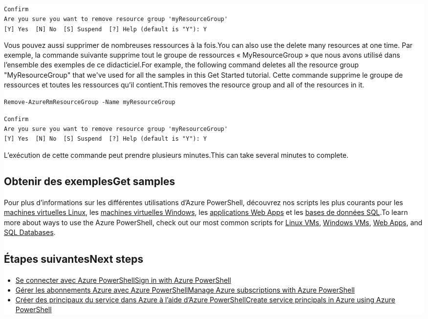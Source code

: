 ```output
Confirm
Are you sure you want to remove resource group 'myResourceGroup'
[Y] Yes  [N] No  [S] Suspend  [?] Help (default is "Y"): Y
```

<span data-ttu-id="b8dcc-183">Vous pouvez aussi supprimer de nombreuses ressources à la fois.</span><span class="sxs-lookup"><span data-stu-id="b8dcc-183">You can also use the delete many resources at one time.</span></span> <span data-ttu-id="b8dcc-184">Par exemple, la commande suivante supprime tout le groupe de ressources « MyResourceGroup » que nous avons utilisé dans l’ensemble des exemples de ce didacticiel.</span><span class="sxs-lookup"><span data-stu-id="b8dcc-184">For example, the following command deletes all the resource group "MyResourceGroup" that we've used for all the samples in this Get Started tutorial.</span></span> <span data-ttu-id="b8dcc-185">Cette commande supprime le groupe de ressources et toutes les ressources qu’il contient.</span><span class="sxs-lookup"><span data-stu-id="b8dcc-185">This removes the resource group and all of the resources in it.</span></span>

```azurepowershell-interactive
Remove-AzureRmResourceGroup -Name myResourceGroup
```

```output
Confirm
Are you sure you want to remove resource group 'myResourceGroup'
[Y] Yes  [N] No  [S] Suspend  [?] Help (default is "Y"): Y
```

<span data-ttu-id="b8dcc-186">L’exécution de cette commande peut prendre plusieurs minutes.</span><span class="sxs-lookup"><span data-stu-id="b8dcc-186">This can take several minutes to complete.</span></span>

## <a name="get-samples"></a><span data-ttu-id="b8dcc-187">Obtenir des exemples</span><span class="sxs-lookup"><span data-stu-id="b8dcc-187">Get samples</span></span>

<span data-ttu-id="b8dcc-188">Pour plus d’informations sur les différentes utilisations d’Azure PowerShell, découvrez nos scripts les plus courants pour les [machines virtuelles Linux](/azure/virtual-machines/virtual-machines-linux-powershell-samples?toc=%2fpowershell%2fazure%%2ftoc.json), les [machines virtuelles Windows](/azure/virtual-machines/virtual-machines-windows-powershell-samples?toc=%2fpowershell%2fazure%%2ftoc.json), les [applications Web Apps](/azure/app-service-web/app-service-powershell-samples?toc=%2fpowershell%2fazure%%2ftoc.json) et les [bases de données SQL](/azure/sql-database/sql-database-powershell-samples?toc=%2fpowershell%2fazure%%2ftoc.json).</span><span class="sxs-lookup"><span data-stu-id="b8dcc-188">To learn more about ways to use the Azure PowerShell, check out our most common scripts for [Linux VMs](/azure/virtual-machines/virtual-machines-linux-powershell-samples?toc=%2fpowershell%2fazure%%2ftoc.json), [Windows VMs](/azure/virtual-machines/virtual-machines-windows-powershell-samples?toc=%2fpowershell%2fazure%%2ftoc.json), [Web Apps](/azure/app-service-web/app-service-powershell-samples?toc=%2fpowershell%2fazure%%2ftoc.json), and [SQL Databases](/azure/sql-database/sql-database-powershell-samples?toc=%2fpowershell%2fazure%%2ftoc.json).</span></span>

## <a name="next-steps"></a><span data-ttu-id="b8dcc-189">Étapes suivantes</span><span class="sxs-lookup"><span data-stu-id="b8dcc-189">Next steps</span></span>

* [<span data-ttu-id="b8dcc-190">Se connecter avec Azure PowerShell</span><span class="sxs-lookup"><span data-stu-id="b8dcc-190">Sign in with Azure PowerShell</span></span>](authenticate-azureps.md)
* [<span data-ttu-id="b8dcc-191">Gérer les abonnements Azure avec Azure PowerShell</span><span class="sxs-lookup"><span data-stu-id="b8dcc-191">Manage Azure subscriptions with Azure PowerShell</span></span>](manage-subscriptions-azureps.md)
* [<span data-ttu-id="b8dcc-192">Créer des principaux du service dans Azure à l’aide d’Azure PowerShell</span><span class="sxs-lookup"><span data-stu-id="b8dcc-192">Create service principals in Azure using Azure PowerShell</span></span>](create-azure-service-principal-azureps.md)